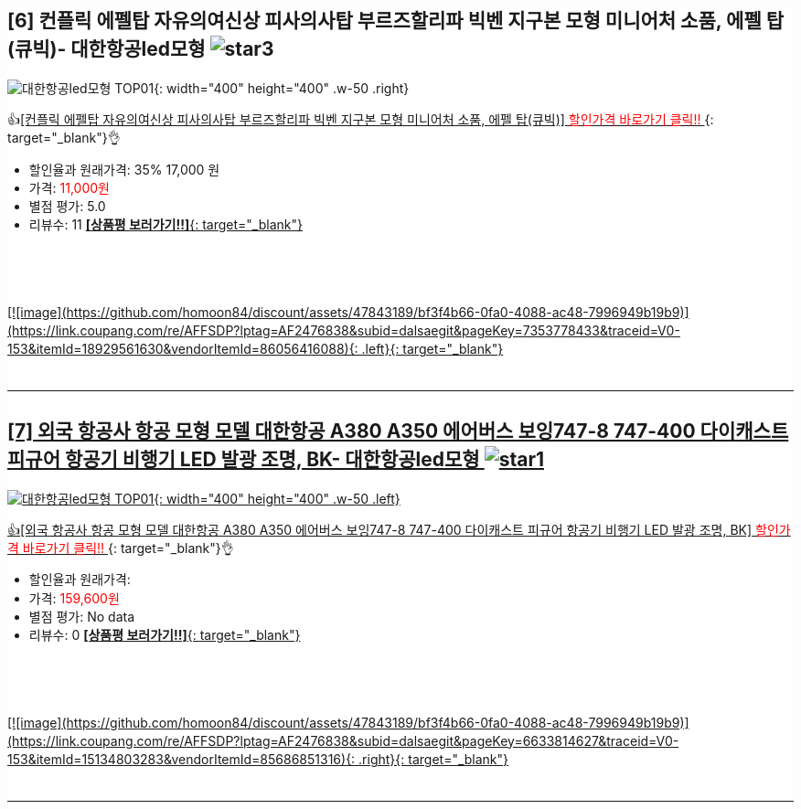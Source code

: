 
        
       
## [6] 컨플릭 에펠탑 자유의여신상 피사의사탑 부르즈할리파 빅벤 지구본 모형 미니어처 소품, 에펠 탑(큐빅)- 대한항공led모형  <img width="81" alt="star3" src="https://user-images.githubusercontent.com/78655692/151471989-9e21d7a8-a7b6-44b0-b598-2bb204b56b00.png">

![대한항공led모형 TOP01](https://thumbnail9.coupangcdn.com/thumbnails/remote/230x230ex/image/vendor_inventory/281e/6adfaf1a79cad1711ced34771afcace0846f9893c64a132858aa050a342b.jpg){: width="400" height="400" .w-50 .right}


👍<a href="https://link.coupang.com/re/AFFSDP?lptag=AF2476838&subid=dalsaegit&pageKey=7353778433&traceid=V0-153&itemId=18929561630&vendorItemId=86056416088">[컨플릭 에펠탑 자유의여신상 피사의사탑 부르즈할리파 빅벤 지구본 모형 미니어처 소품, 에펠 탑(큐빅)]<font color=red> 할인가격 바로가기 클릭!! </font></a>{: target="_blank"}👌
<br>
- 할인율과 원래가격: 35%  17,000   원
- 가격: <span style='color:red'>11,000원</span>
- 별점 평가: 5.0
- 리뷰수: 11 <a href="https://link.coupang.com/re/AFFSDP?lptag=AF2476838&subid=dalsaegit&pageKey=7353778433&traceid=V0-153&itemId=18929561630&vendorItemId=86056416088"> <strong>[상품평 보러가기!!]</strong>{: target="_blank"}
<br>
<br>
<br>
[![image](https://github.com/homoon84/discount/assets/47843189/bf3f4b66-0fa0-4088-ac48-7996949b19b9)](https://link.coupang.com/re/AFFSDP?lptag=AF2476838&subid=dalsaegit&pageKey=7353778433&traceid=V0-153&itemId=18929561630&vendorItemId=86056416088){: .left}{: target="_blank"}
<br>
<br>

---

        
       
## [7] 외국 항공사 항공 모형 모델 대한항공 A380 A350 에어버스 보잉747-8 747-400 다이캐스트 피규어 항공기 비행기 LED 발광 조명, BK- 대한항공led모형  <img width="81" alt="star1" src="https://user-images.githubusercontent.com/78655692/151471925-e5f35751-d4b9-416b-b41d-a059267a09e3.png">

![대한항공led모형 TOP01](https://thumbnail6.coupangcdn.com/thumbnails/remote/230x230ex/image/vendor_inventory/d7dd/f0e343bfb1018513e898089fb6dd3a879725bf8bdb2e1facdf71d34b6673.jpg){: width="400" height="400" .w-50 .left}


👍<a href="https://link.coupang.com/re/AFFSDP?lptag=AF2476838&subid=dalsaegit&pageKey=6633814627&traceid=V0-153&itemId=15134803283&vendorItemId=85686851316">[외국 항공사 항공 모형 모델 대한항공 A380 A350 에어버스 보잉747-8 747-400 다이캐스트 피규어 항공기 비행기 LED 발광 조명, BK]<font color=red> 할인가격 바로가기 클릭!! </font></a>{: target="_blank"}👌
<br>
- 할인율과 원래가격: 
- 가격: <span style='color:red'>159,600원</span>
- 별점 평가: No data
- 리뷰수: 0 <a href="https://link.coupang.com/re/AFFSDP?lptag=AF2476838&subid=dalsaegit&pageKey=6633814627&traceid=V0-153&itemId=15134803283&vendorItemId=85686851316"> <strong>[상품평 보러가기!!]</strong>{: target="_blank"}
<br>
<br>
<br>
[![image](https://github.com/homoon84/discount/assets/47843189/bf3f4b66-0fa0-4088-ac48-7996949b19b9)](https://link.coupang.com/re/AFFSDP?lptag=AF2476838&subid=dalsaegit&pageKey=6633814627&traceid=V0-153&itemId=15134803283&vendorItemId=85686851316){: .right}{: target="_blank"}
<br>
<br>

---